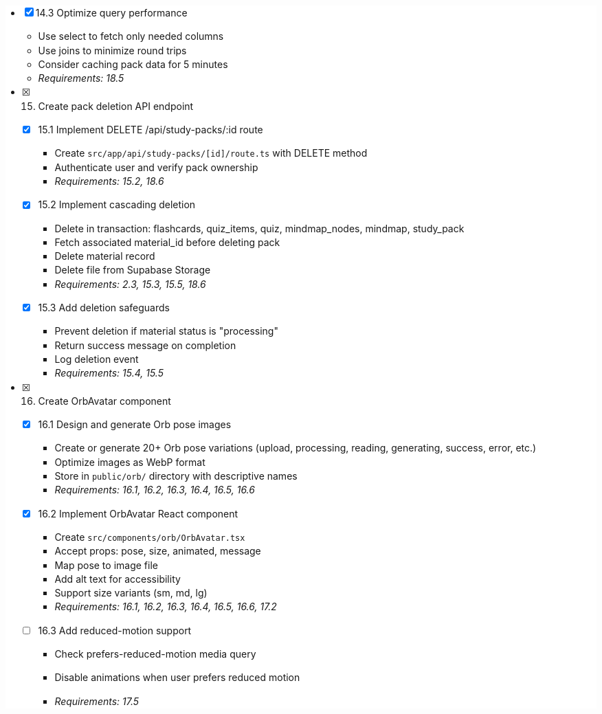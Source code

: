 

  - [x] 14.3 Optimize query performance

    - Use select to fetch only needed columns
    - Use joins to minimize round trips
    - Consider caching pack data for 5 minutes
    - _Requirements: 18.5_

- [x] 15. Create pack deletion API endpoint


  - [x] 15.1 Implement DELETE /api/study-packs/:id route

    - Create `src/app/api/study-packs/[id]/route.ts` with DELETE method
    - Authenticate user and verify pack ownership
    - _Requirements: 15.2, 18.6_
  

  - [x] 15.2 Implement cascading deletion
    - Delete in transaction: flashcards, quiz_items, quiz, mindmap_nodes, mindmap, study_pack
    - Fetch associated material_id before deleting pack
    - Delete material record
    - Delete file from Supabase Storage
    - _Requirements: 2.3, 15.3, 15.5, 18.6_

  
  - [x] 15.3 Add deletion safeguards
    - Prevent deletion if material status is "processing"
    - Return success message on completion
    - Log deletion event
    - _Requirements: 15.4, 15.5_

- [x] 16. Create OrbAvatar component



  - [x] 16.1 Design and generate Orb pose images

    - Create or generate 20+ Orb pose variations (upload, processing, reading, generating, success, error, etc.)
    - Optimize images as WebP format
    - Store in `public/orb/` directory with descriptive names
    - _Requirements: 16.1, 16.2, 16.3, 16.4, 16.5, 16.6_
  
  - [x] 16.2 Implement OrbAvatar React component

    - Create `src/components/orb/OrbAvatar.tsx`
    - Accept props: pose, size, animated, message
    - Map pose to image file
    - Add alt text for accessibility
    - Support size variants (sm, md, lg)
    - _Requirements: 16.1, 16.2, 16.3, 16.4, 16.5, 16.6, 17.2_
  

  - [ ] 16.3 Add reduced-motion support
    - Check prefers-reduced-motion media query

    - Disable animations when user prefers reduced motion

    - _Requirements: 17.5_
